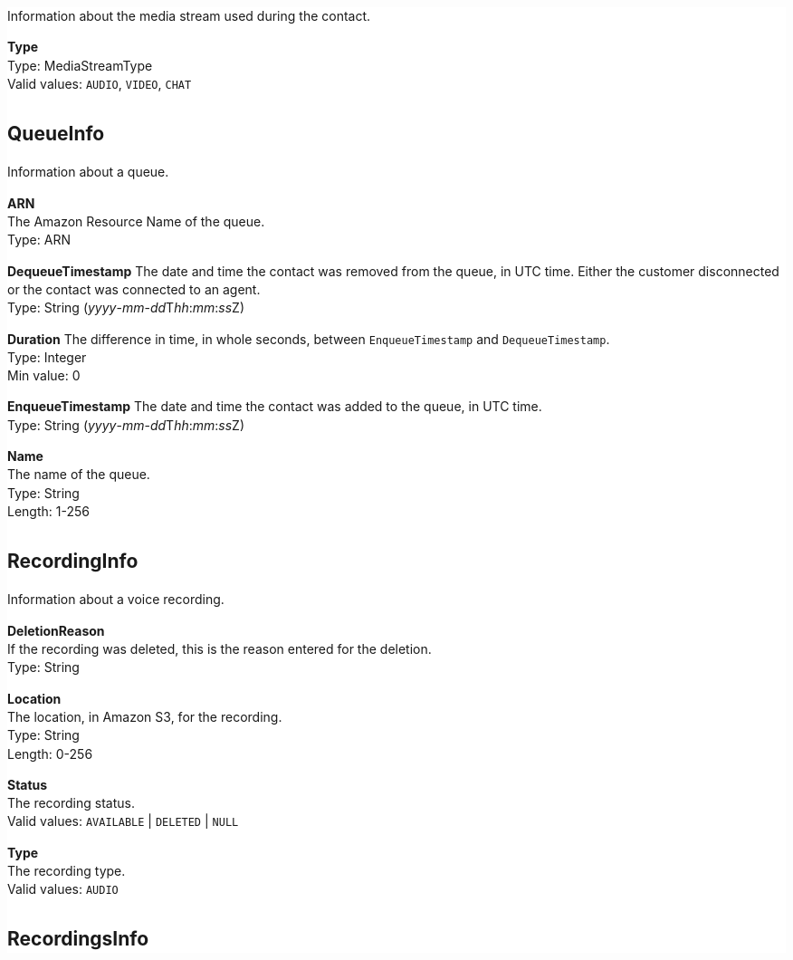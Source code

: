 Information about the media stream used during the contact\.

**Type**  
Type: MediaStreamType  
Valid values: `AUDIO`, `VIDEO`, `CHAT`

## QueueInfo<a name="ctr-QueueInfo"></a>

Information about a queue\.

**ARN**  
The Amazon Resource Name of the queue\.  
Type: ARN

**DequeueTimestamp**  <a name="DequeueTimestamp-CTR"></a>
The date and time the contact was removed from the queue, in UTC time\. Either the customer disconnected or the contact was connected to an agent\.  
Type: String \(*yyyy*\-*mm*\-*dd*T*hh*:*mm*:*ss*Z\)

**Duration**  <a name="Duration-CTR"></a>
The difference in time, in whole seconds, between `EnqueueTimestamp` and `DequeueTimestamp`\.  
Type: Integer  
Min value: 0

**EnqueueTimestamp**  <a name="EnqueueTimestamp-CTR"></a>
The date and time the contact was added to the queue, in UTC time\.  
Type: String \(*yyyy*\-*mm*\-*dd*T*hh*:*mm*:*ss*Z\)

**Name**  
The name of the queue\.  
Type: String  
Length: 1\-256

## RecordingInfo<a name="ctr-RecordingInfo"></a>

Information about a voice recording\.

**DeletionReason**  
If the recording was deleted, this is the reason entered for the deletion\.  
Type: String

**Location**  
The location, in Amazon S3, for the recording\.  
Type: String  
Length: 0\-256

**Status**  
The recording status\.  
Valid values: `AVAILABLE` \| `DELETED` \| `NULL` 

**Type**  
The recording type\.  
Valid values: `AUDIO` 

## RecordingsInfo<a name="ctr-RecordingsInfo"></a>
